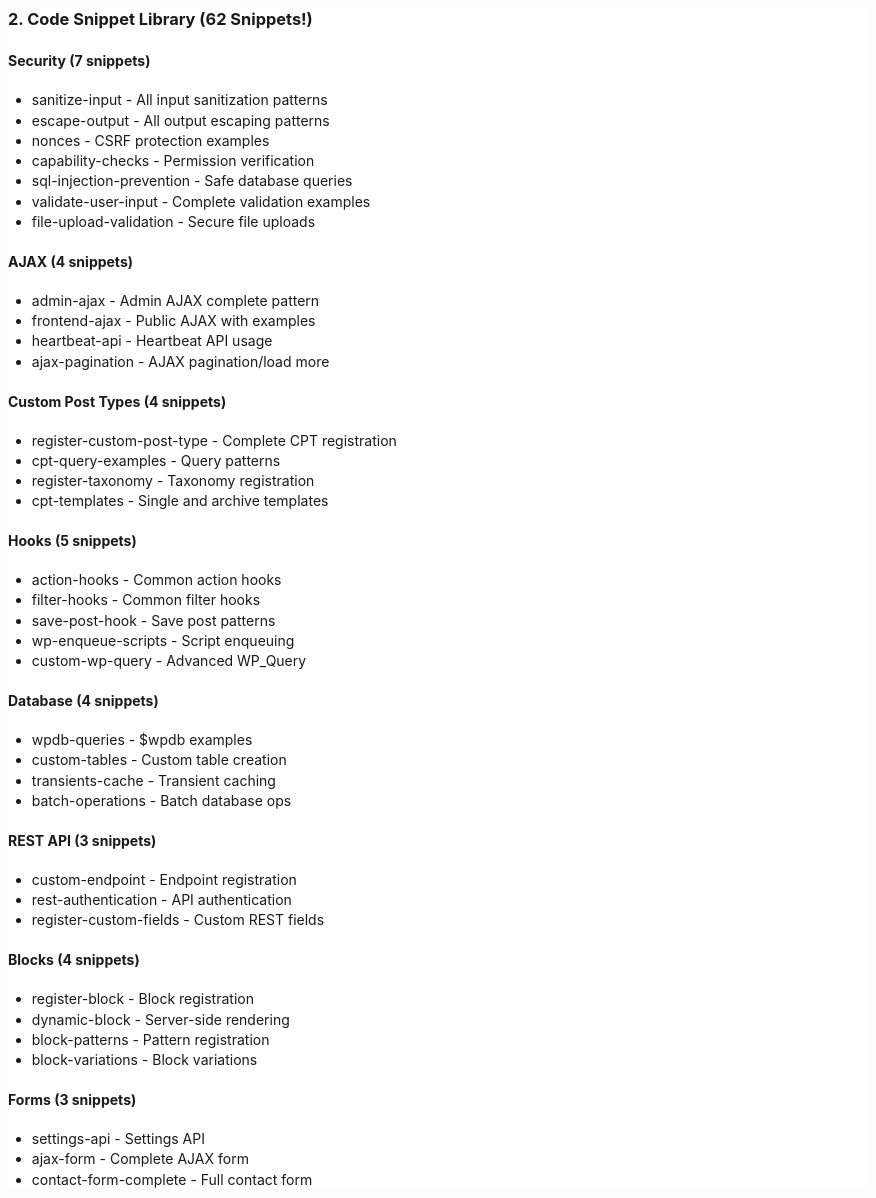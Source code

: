 ### 2. Code Snippet Library (62 Snippets!)

#### Security (7 snippets)
- sanitize-input - All input sanitization patterns
- escape-output - All output escaping patterns
- nonces - CSRF protection examples
- capability-checks - Permission verification
- sql-injection-prevention - Safe database queries
- validate-user-input - Complete validation examples
- file-upload-validation - Secure file uploads

#### AJAX (4 snippets)
- admin-ajax - Admin AJAX complete pattern
- frontend-ajax - Public AJAX with examples
- heartbeat-api - Heartbeat API usage
- ajax-pagination - AJAX pagination/load more

#### Custom Post Types (4 snippets)
- register-custom-post-type - Complete CPT registration
- cpt-query-examples - Query patterns
- register-taxonomy - Taxonomy registration
- cpt-templates - Single and archive templates

#### Hooks (5 snippets)
- action-hooks - Common action hooks
- filter-hooks - Common filter hooks
- save-post-hook - Save post patterns
- wp-enqueue-scripts - Script enqueuing
- custom-wp-query - Advanced WP_Query

#### Database (4 snippets)
- wpdb-queries - $wpdb examples
- custom-tables - Custom table creation
- transients-cache - Transient caching
- batch-operations - Batch database ops

#### REST API (3 snippets)
- custom-endpoint - Endpoint registration
- rest-authentication - API authentication
- register-custom-fields - Custom REST fields

#### Blocks (4 snippets)
- register-block - Block registration
- dynamic-block - Server-side rendering
- block-patterns - Pattern registration
- block-variations - Block variations

#### Forms (3 snippets)
- settings-api - Settings API
- ajax-form - Complete AJAX form
- contact-form-complete - Full contact form
